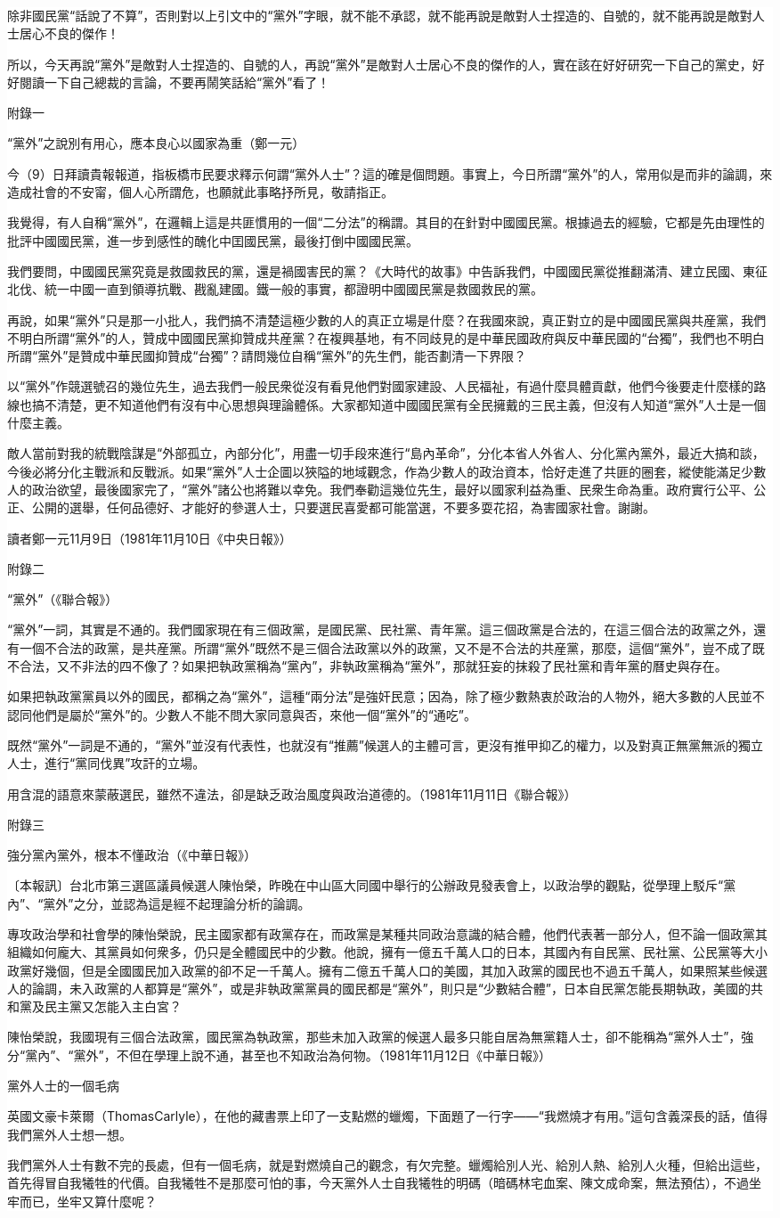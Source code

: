 除非國民黨“話說了不算”，否則對以上引文中的“黨外”字眼，就不能不承認，就不能再說是敵對人士捏造的、自號的，就不能再說是敵對人士居心不良的傑作！

所以，今天再說“黨外”是敵對人士捏造的、自號的人，再說“黨外”是敵對人士居心不良的傑作的人，實在該在好好研究一下自己的黨史，好好閱讀一下自己總裁的言論，不要再鬧笑話給“黨外”看了！

附錄一

“黨外”之說別有用心，應本良心以國家為重（鄭一元）

今（9）日拜讀貴報報道，指板橋市民要求釋示何謂“黨外人士”？這的確是個問題。事實上，今日所謂“黨外”的人，常用似是而非的論調，來造成社會的不安甯，個人心所謂危，也願就此事略抒所見，敬請指正。

我覺得，有人自稱“黨外”，在邏輯上這是共匪慣用的一個“二分法”的稱謂。其目的在針對中國國民黨。根據過去的經驗，它都是先由理性的批評中國國民黨，進一步到感性的醜化中囯國民黨，最後打倒中國國民黨。

我們要問，中國國民黨究竟是救國救民的黨，還是禍國害民的黨？《大時代的故事》中告訴我們，中國國民黨從推翻滿清、建立民國、東征北伐、統一中國一直到領導抗戰、戡亂建國。鐵一般的事實，都證明中國國民黨是救國救民的黨。

再說，如果“黨外”只是那一小批人，我們搞不清楚這極少數的人的真正立場是什麼？在我國來說，真正對立的是中國國民黨與共産黨，我們不明白所謂“黨外”的人，贊成中國國民黨抑贊成共産黨？在複興基地，有不同歧見的是中華民國政府與反中華民國的“台獨”，我們也不明白所謂“黨外”是贊成中華民國抑贊成“台獨”？請問幾位自稱“黨外”的先生們，能否劃清一下界限？

以“黨外”作競選號召的幾位先生，過去我們一般民衆從沒有看見他們對國家建設、人民福祉，有過什麼具體貢獻，他們今後要走什麼樣的路線也搞不清楚，更不知道他們有沒有中心思想與理論體係。大家都知道中國國民黨有全民擁戴的三民主義，但沒有人知道“黨外”人士是一個什麼主義。

敵人當前對我的統戰陰謀是“外部孤立，內部分化”，用盡一切手段來進行“島內革命”，分化本省人外省人、分化黨內黨外，最近大搞和談，今後必將分化主戰派和反戰派。如果“黨外”人士企圖以狹隘的地域觀念，作為少數人的政治資本，恰好走進了共匪的圈套，縱使能滿足少數人的政治欲望，最後國家完了，“黨外”諸公也將難以幸免。我們奉勸這幾位先生，最好以國家利益為重、民衆生命為重。政府實行公平、公正、公開的選舉，任何品德好、才能好的參選人士，只要選民喜愛都可能當選，不要多耍花招，為害國家社會。謝謝。

讀者鄭一元11月9日（1981年11月10日《中央日報》）

附錄二

“黨外”（《聯合報》）

“黨外”一詞，其實是不通的。我們國家現在有三個政黨，是國民黨、民社黨、青年黨。這三個政黨是合法的，在這三個合法的政黨之外，還有一個不合法的政黨，是共産黨。所謂“黨外”既然不是三個合法政黨以外的政黨，又不是不合法的共産黨，那麼，這個“黨外”，豈不成了既不合法，又不非法的四不像了？如果把執政黨稱為“黨內”，非執政黨稱為“黨外”，那就狂妄的抹殺了民社黨和青年黨的曆史與存在。

如果把執政黨黨員以外的國民，都稱之為“黨外”，這種“兩分法”是強奸民意；因為，除了極少數熱衷於政治的人物外，絕大多數的人民並不認同他們是屬於“黨外”的。少數人不能不問大家同意與否，來他一個“黨外”的“通吃”。

既然“黨外”一詞是不通的，“黨外”並沒有代表性，也就沒有“推薦”候選人的主體可言，更沒有推甲抑乙的權力，以及對真正無黨無派的獨立人士，進行“黨同伐異”攻訐的立場。

用含混的語意來蒙蔽選民，雖然不違法，卻是缺乏政治風度與政治道德的。（1981年11月11日《聯合報》）

附錄三

強分黨內黨外，根本不懂政治（《中華日報》）

〔本報訊〕台北市第三選區議員候選人陳怡榮，昨晚在中山區大同國中舉行的公辦政見發表會上，以政治學的觀點，從學理上駁斥“黨內”、“黨外”之分，並認為這是經不起理論分析的論調。

專攻政治學和社會學的陳怡榮說，民主國家都有政黨存在，而政黨是某種共同政治意識的結合體，他們代表著一部分人，但不論一個政黨其組織如何龐大、其黨員如何衆多，仍只是全體國民中的少數。他說，擁有一億五千萬人口的日本，其國內有自民黨、民社黨、公民黨等大小政黨好幾個，但是全國國民加入政黨的卻不足一千萬人。擁有二億五千萬人口的美國，其加入政黨的國民也不過五千萬人，如果照某些候選人的論調，未入政黨的人都算是“黨外”，或是非執政黨黨員的國民都是“黨外”，則只是“少數結合體”，日本自民黨怎能長期執政，美國的共和黨及民主黨又怎能入主白宮？

陳怡榮說，我國現有三個合法政黨，國民黨為執政黨，那些未加入政黨的候選人最多只能自居為無黨籍人士，卻不能稱為“黨外人士”，強分“黨內”、“黨外”，不但在學理上說不通，甚至也不知政治為何物。（1981年11月12日《中華日報》）



黨外人士的一個毛病

英國文豪卡萊爾（ThomasCarlyle），在他的藏書票上印了一支點燃的蠟燭，下面題了一行字——“我燃燒才有用。”這句含義深長的話，值得我們黨外人士想一想。

我們黨外人士有數不完的長處，但有一個毛病，就是對燃燒自己的觀念，有欠完整。蠟燭給別人光、給別人熱、給別人火種，但給出這些，首先得冒自我犧牲的代價。自我犧牲不是那麼可怕的事，今天黨外人士自我犧牲的明碼（暗碼林宅血案、陳文成命案，無法預估），不過坐牢而已，坐牢又算什麼呢？
